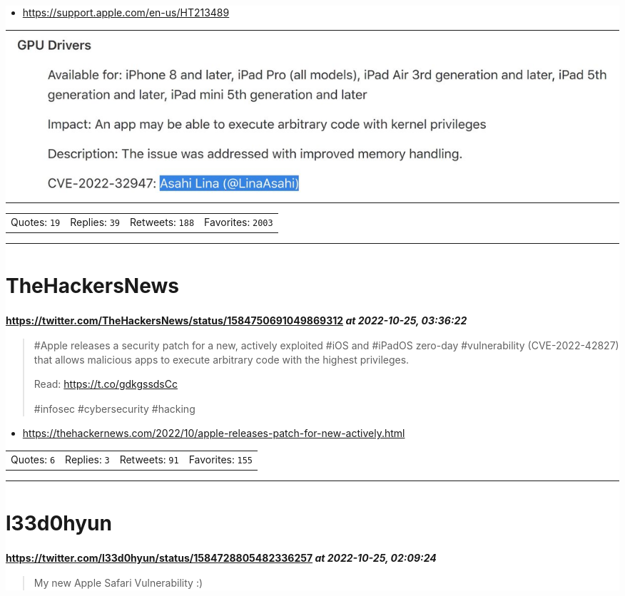 * https://support.apple.com/en-us/HT213489

<table><tr>
<td><img src="pictures/8922c1d3bcbfc2215463692237831c9d005e44be2264e121e0872bc9286dfdea.jpg" alt="8922c1d3bcbfc2215463692237831c9d005e44be2264e121e0872bc9286dfdea.jpg"></td>
</table></tr>
<table><tr>
<td>Quotes: <code>19</code></td>
<td>Replies: <code>39</code></td>
<td>Retweets: <code>188</code></td>
<td>Favorites: <code>2003</code></td>
</tr></table>

---

# TheHackersNews
**https://twitter.com/TheHackersNews/status/1584750691049869312 _at 2022-10-25, 03:36:22_**
<blockquote>
#Apple releases a security patch for a new, actively exploited #iOS and #iPadOS zero-day #vulnerability (CVE-2022-42827) that allows malicious apps to execute arbitrary code with the highest privileges.

Read: https://t.co/gdkgssdsCc

#infosec #cybersecurity #hacking
</blockquote>

* https://thehackernews.com/2022/10/apple-releases-patch-for-new-actively.html

<table><tr>
<td>Quotes: <code>6</code></td>
<td>Replies: <code>3</code></td>
<td>Retweets: <code>91</code></td>
<td>Favorites: <code>155</code></td>
</tr></table>

---

# l33d0hyun
**https://twitter.com/l33d0hyun/status/1584728805482336257 _at 2022-10-25, 02:09:24_**
<blockquote>
My new Apple Safari Vulnerability :)
